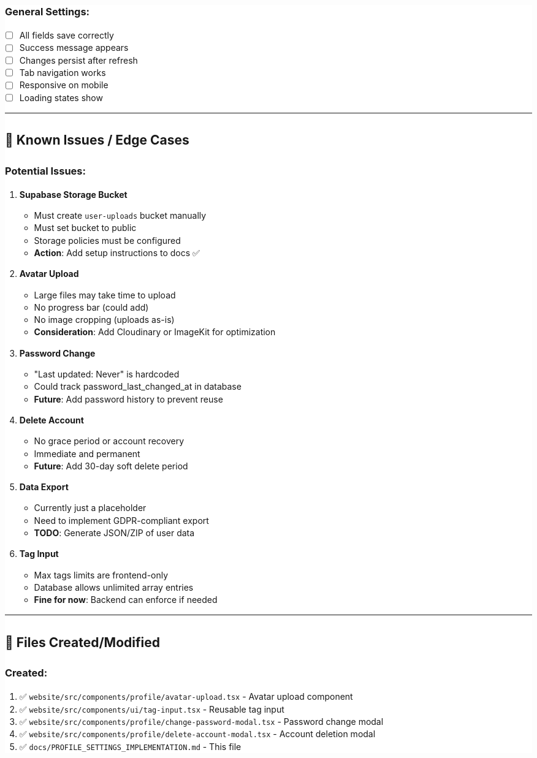### General Settings:
- [ ] All fields save correctly
- [ ] Success message appears
- [ ] Changes persist after refresh
- [ ] Tab navigation works
- [ ] Responsive on mobile
- [ ] Loading states show

---

## 🐛 Known Issues / Edge Cases

### Potential Issues:

1. **Supabase Storage Bucket**
   - Must create `user-uploads` bucket manually
   - Must set bucket to public
   - Storage policies must be configured
   - **Action**: Add setup instructions to docs ✅

2. **Avatar Upload**
   - Large files may take time to upload
   - No progress bar (could add)
   - No image cropping (uploads as-is)
   - **Consideration**: Add Cloudinary or ImageKit for optimization

3. **Password Change**
   - "Last updated: Never" is hardcoded
   - Could track password_last_changed_at in database
   - **Future**: Add password history to prevent reuse

4. **Delete Account**
   - No grace period or account recovery
   - Immediate and permanent
   - **Future**: Add 30-day soft delete period

5. **Data Export**
   - Currently just a placeholder
   - Need to implement GDPR-compliant export
   - **TODO**: Generate JSON/ZIP of user data

6. **Tag Input**
   - Max tags limits are frontend-only
   - Database allows unlimited array entries
   - **Fine for now**: Backend can enforce if needed

---

## 📝 Files Created/Modified

### Created:
1. ✅ `website/src/components/profile/avatar-upload.tsx` - Avatar upload component
2. ✅ `website/src/components/ui/tag-input.tsx` - Reusable tag input
3. ✅ `website/src/components/profile/change-password-modal.tsx` - Password change modal
4. ✅ `website/src/components/profile/delete-account-modal.tsx` - Account deletion modal
5. ✅ `docs/PROFILE_SETTINGS_IMPLEMENTATION.md` - This file
